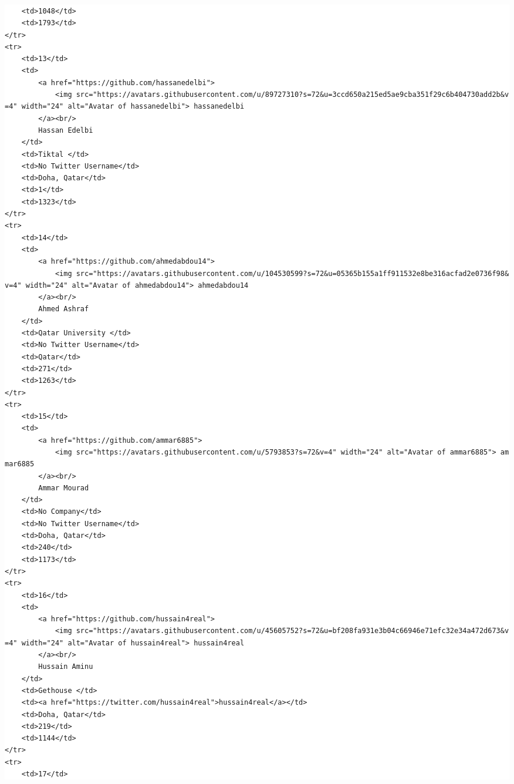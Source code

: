 		<td>1048</td>
		<td>1793</td>
	</tr>
	<tr>
		<td>13</td>
		<td>
			<a href="https://github.com/hassanedelbi">
				<img src="https://avatars.githubusercontent.com/u/89727310?s=72&u=3ccd650a215ed5ae9cba351f29c6b404730add2b&v=4" width="24" alt="Avatar of hassanedelbi"> hassanedelbi
			</a><br/>
			Hassan Edelbi
		</td>
		<td>Tiktal </td>
		<td>No Twitter Username</td>
		<td>Doha, Qatar</td>
		<td>1</td>
		<td>1323</td>
	</tr>
	<tr>
		<td>14</td>
		<td>
			<a href="https://github.com/ahmedabdou14">
				<img src="https://avatars.githubusercontent.com/u/104530599?s=72&u=05365b155a1ff911532e8be316acfad2e0736f98&v=4" width="24" alt="Avatar of ahmedabdou14"> ahmedabdou14
			</a><br/>
			Ahmed Ashraf
		</td>
		<td>Qatar University </td>
		<td>No Twitter Username</td>
		<td>Qatar</td>
		<td>271</td>
		<td>1263</td>
	</tr>
	<tr>
		<td>15</td>
		<td>
			<a href="https://github.com/ammar6885">
				<img src="https://avatars.githubusercontent.com/u/5793853?s=72&v=4" width="24" alt="Avatar of ammar6885"> ammar6885
			</a><br/>
			Ammar Mourad
		</td>
		<td>No Company</td>
		<td>No Twitter Username</td>
		<td>Doha, Qatar</td>
		<td>240</td>
		<td>1173</td>
	</tr>
	<tr>
		<td>16</td>
		<td>
			<a href="https://github.com/hussain4real">
				<img src="https://avatars.githubusercontent.com/u/45605752?s=72&u=bf208fa931e3b04c66946e71efc32e34a472d673&v=4" width="24" alt="Avatar of hussain4real"> hussain4real
			</a><br/>
			Hussain Aminu
		</td>
		<td>Gethouse </td>
		<td><a href="https://twitter.com/hussain4real">hussain4real</a></td>
		<td>Doha, Qatar</td>
		<td>219</td>
		<td>1144</td>
	</tr>
	<tr>
		<td>17</td>